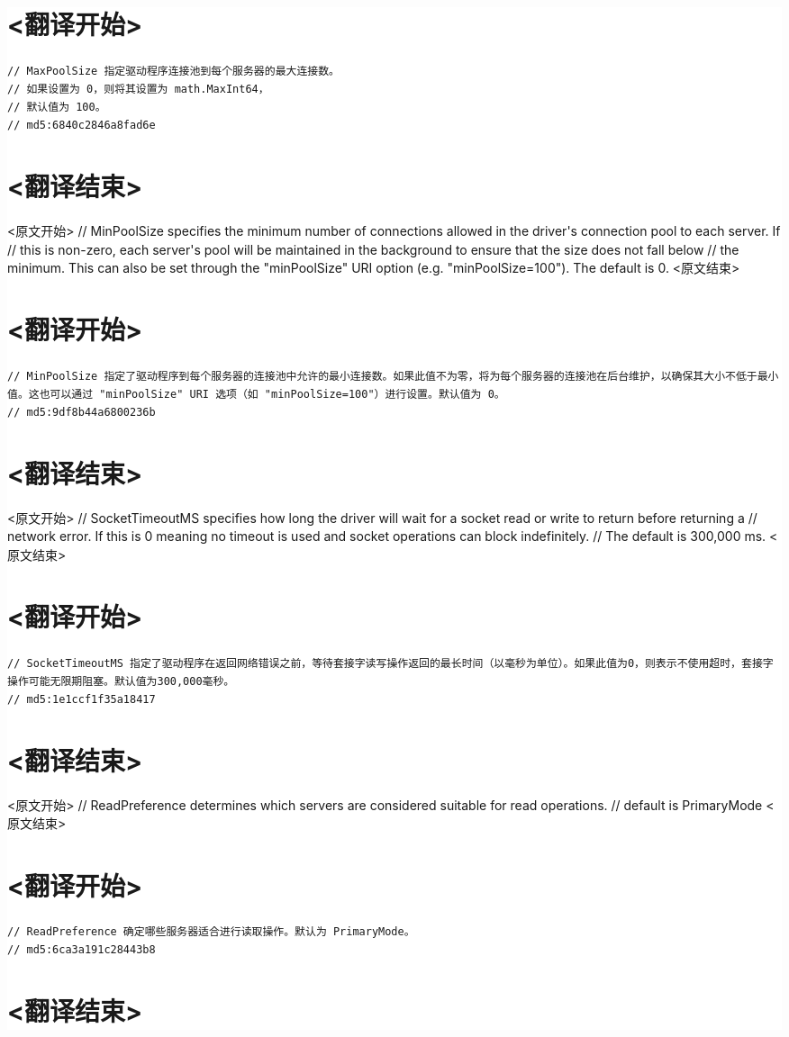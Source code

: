 # <翻译开始>
	// MaxPoolSize 指定驱动程序连接池到每个服务器的最大连接数。
	// 如果设置为 0，则将其设置为 math.MaxInt64，
	// 默认值为 100。
	// md5:6840c2846a8fad6e
# <翻译结束>


<原文开始>
	// MinPoolSize specifies the minimum number of connections allowed in the driver's connection pool to each server. If
	// this is non-zero, each server's pool will be maintained in the background to ensure that the size does not fall below
	// the minimum. This can also be set through the "minPoolSize" URI option (e.g. "minPoolSize=100"). The default is 0.
<原文结束>

# <翻译开始>
	// MinPoolSize 指定了驱动程序到每个服务器的连接池中允许的最小连接数。如果此值不为零，将为每个服务器的连接池在后台维护，以确保其大小不低于最小值。这也可以通过 "minPoolSize" URI 选项（如 "minPoolSize=100"）进行设置。默认值为 0。
	// md5:9df8b44a6800236b
# <翻译结束>


<原文开始>
	// SocketTimeoutMS specifies how long the driver will wait for a socket read or write to return before returning a
	// network error. If this is 0 meaning no timeout is used and socket operations can block indefinitely.
	// The default is 300,000 ms.
<原文结束>

# <翻译开始>
	// SocketTimeoutMS 指定了驱动程序在返回网络错误之前，等待套接字读写操作返回的最长时间（以毫秒为单位）。如果此值为0，则表示不使用超时，套接字操作可能无限期阻塞。默认值为300,000毫秒。
	// md5:1e1ccf1f35a18417
# <翻译结束>


<原文开始>
	// ReadPreference determines which servers are considered suitable for read operations.
	// default is PrimaryMode
<原文结束>

# <翻译开始>
	// ReadPreference 确定哪些服务器适合进行读取操作。默认为 PrimaryMode。
	// md5:6ca3a191c28443b8
# <翻译结束>
